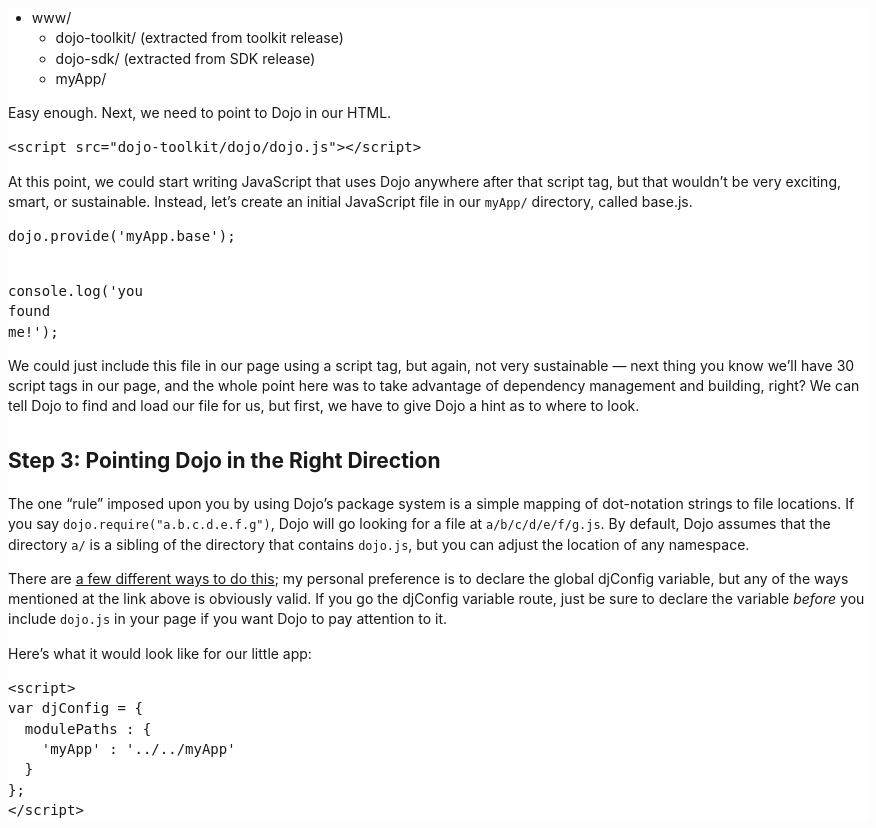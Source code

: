 <ul>
<li>www/

<ul>
<li>dojo-toolkit/ (extracted from toolkit release)</li>
<li>dojo-sdk/ (extracted from SDK release)</li>
<li>myApp/</li>
</ul>
</li>
</ul>


<p>Easy enough. Next, we need to point to Dojo in our HTML.</p>

<div class="CodeRay">
  <div class="code"><pre><span class="tag">&lt;script</span> <span class="attribute-name">src</span>=<span class="string"><span class="delimiter">&quot;</span><span class="content">dojo-toolkit/dojo/dojo.js</span><span class="delimiter">&quot;</span></span><span class="tag">&gt;</span><span class="tag">&lt;/script&gt;</span></pre></div>
</div>


<p>At this point, we could start writing JavaScript that uses Dojo anywhere after that script tag, but that wouldn&rsquo;t be very exciting, smart, or sustainable. Instead, let&rsquo;s create an initial JavaScript file in our <code>myApp/</code> directory, called base.js.</p>

<div class="CodeRay">
  <div class="code"><pre>dojo.provide(<span class="string"><span class="delimiter">'</span><span class="content">myApp.base</span><span class="delimiter">'</span></span>);

console.log(<span class="string"><span class="delimiter">'</span><span class="content">you found me!</span><span class="delimiter">'</span></span>);</pre></div>
</div>


<p>We could just include this file in our page using a script tag, but again, not very sustainable &mdash; next thing you know we&rsquo;ll have 30 script tags in our page, and the whole point here was to take advantage of dependency management and building, right? We can tell Dojo to find and load our file for us, but first, we have to give Dojo a hint as to where to look.</p>

<h2>Step 3: Pointing Dojo in the Right Direction</h2>

<p>The one &ldquo;rule&rdquo; imposed upon you by using Dojo&rsquo;s package system is a simple mapping of dot-notation strings to file locations. If you say <code>dojo.require("a.b.c.d.e.f.g")</code>, Dojo will go looking for a file at <code>a/b/c/d/e/f/g.js</code>. By default, Dojo assumes that the directory <code>a/</code> is a sibling of the directory that contains <code>dojo.js</code>, but you can adjust the location of any namespace.</p>

<p>There are <a href="http://dojotoolkit.org/reference-guide/djConfig.html">a few different ways to do this</a>; my personal preference is to declare the global djConfig variable, but any of the ways mentioned at the link above is obviously valid. If you go the djConfig variable route, just be sure to declare the variable <em>before</em> you include <code>dojo.js</code> in your page if you want Dojo to pay attention to it.</p>

<p>Here&rsquo;s what it would look like for our little app:</p>

<div class="CodeRay">
  <div class="code"><pre><span class="tag">&lt;script&gt;</span>
<span class="inline"><span class="keyword">var</span> djConfig = {
  <span class="key">modulePaths</span> : {
    <span class="key"><span class="delimiter">'</span><span class="content">myApp</span><span class="delimiter">'</span></span> : <span class="string"><span class="delimiter">'</span><span class="content">../../myApp</span><span class="delimiter">'</span></span>
  }
};</span>
<span class="tag">&lt;/script&gt;</span></pre></div>
</div>
